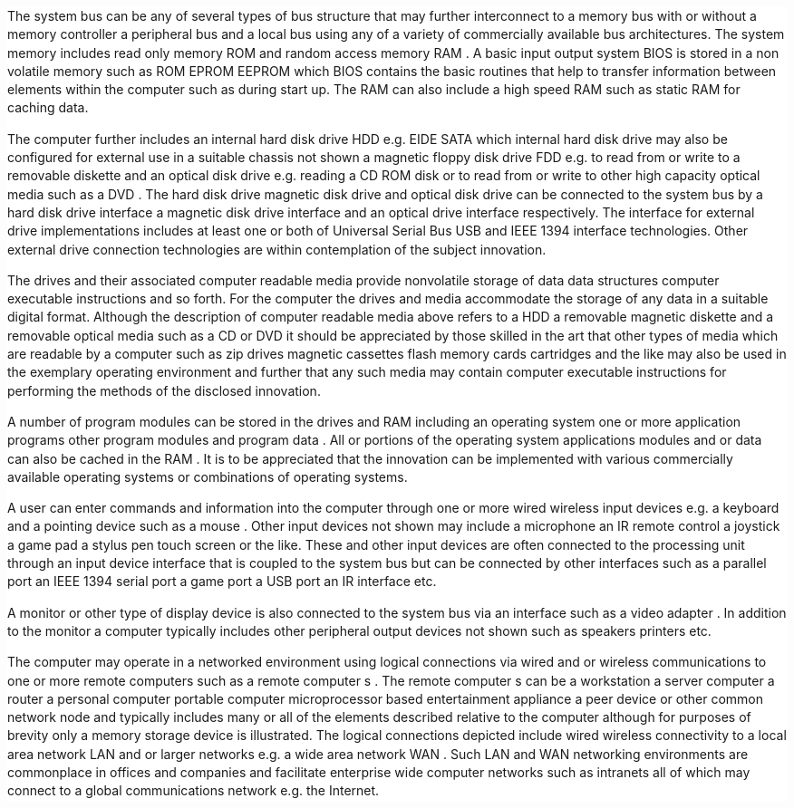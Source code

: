 The system bus can be any of several types of bus structure that may further interconnect to a memory bus with or without a memory controller a peripheral bus and a local bus using any of a variety of commercially available bus architectures. The system memory includes read only memory ROM and random access memory RAM . A basic input output system BIOS is stored in a non volatile memory such as ROM EPROM EEPROM which BIOS contains the basic routines that help to transfer information between elements within the computer such as during start up. The RAM can also include a high speed RAM such as static RAM for caching data.

The computer further includes an internal hard disk drive HDD e.g. EIDE SATA which internal hard disk drive may also be configured for external use in a suitable chassis not shown a magnetic floppy disk drive FDD e.g. to read from or write to a removable diskette and an optical disk drive e.g. reading a CD ROM disk or to read from or write to other high capacity optical media such as a DVD . The hard disk drive magnetic disk drive and optical disk drive can be connected to the system bus by a hard disk drive interface a magnetic disk drive interface and an optical drive interface respectively. The interface for external drive implementations includes at least one or both of Universal Serial Bus USB and IEEE 1394 interface technologies. Other external drive connection technologies are within contemplation of the subject innovation.

The drives and their associated computer readable media provide nonvolatile storage of data data structures computer executable instructions and so forth. For the computer the drives and media accommodate the storage of any data in a suitable digital format. Although the description of computer readable media above refers to a HDD a removable magnetic diskette and a removable optical media such as a CD or DVD it should be appreciated by those skilled in the art that other types of media which are readable by a computer such as zip drives magnetic cassettes flash memory cards cartridges and the like may also be used in the exemplary operating environment and further that any such media may contain computer executable instructions for performing the methods of the disclosed innovation.

A number of program modules can be stored in the drives and RAM including an operating system one or more application programs other program modules and program data . All or portions of the operating system applications modules and or data can also be cached in the RAM . It is to be appreciated that the innovation can be implemented with various commercially available operating systems or combinations of operating systems.

A user can enter commands and information into the computer through one or more wired wireless input devices e.g. a keyboard and a pointing device such as a mouse . Other input devices not shown may include a microphone an IR remote control a joystick a game pad a stylus pen touch screen or the like. These and other input devices are often connected to the processing unit through an input device interface that is coupled to the system bus but can be connected by other interfaces such as a parallel port an IEEE 1394 serial port a game port a USB port an IR interface etc.

A monitor or other type of display device is also connected to the system bus via an interface such as a video adapter . In addition to the monitor a computer typically includes other peripheral output devices not shown such as speakers printers etc.

The computer may operate in a networked environment using logical connections via wired and or wireless communications to one or more remote computers such as a remote computer s . The remote computer s can be a workstation a server computer a router a personal computer portable computer microprocessor based entertainment appliance a peer device or other common network node and typically includes many or all of the elements described relative to the computer although for purposes of brevity only a memory storage device is illustrated. The logical connections depicted include wired wireless connectivity to a local area network LAN and or larger networks e.g. a wide area network WAN . Such LAN and WAN networking environments are commonplace in offices and companies and facilitate enterprise wide computer networks such as intranets all of which may connect to a global communications network e.g. the Internet.
